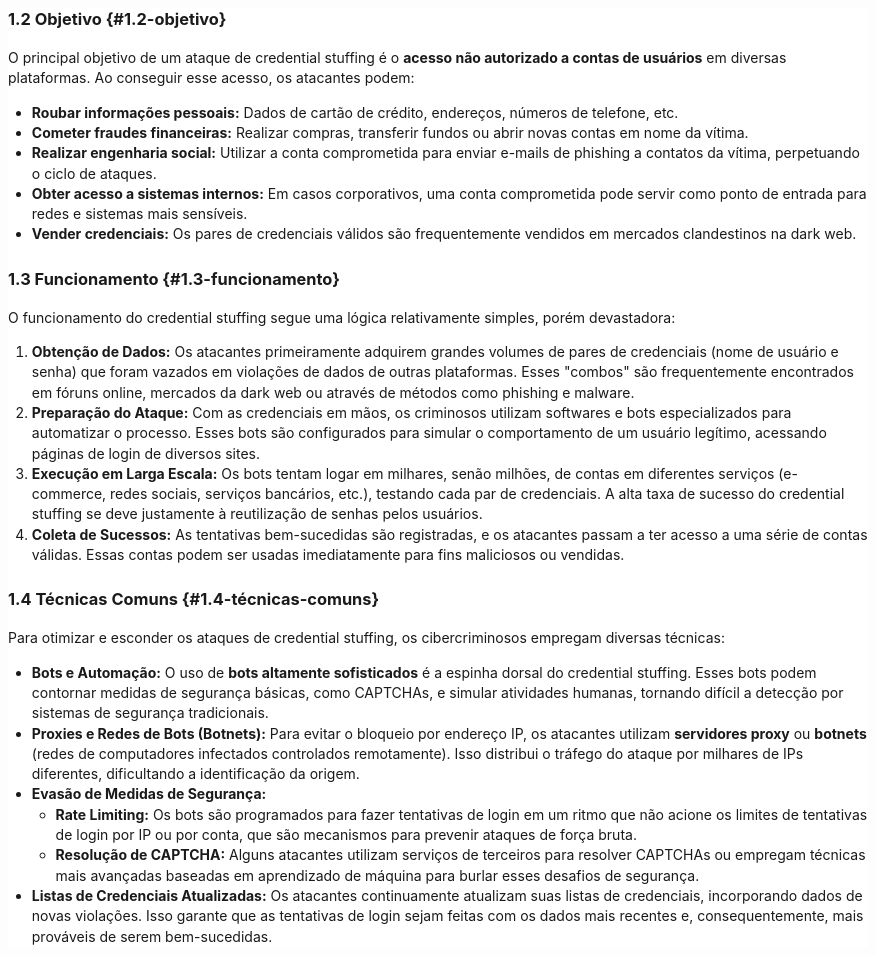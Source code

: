 ### **1.2 Objetivo** {#1.2-objetivo}

O principal objetivo de um ataque de credential stuffing é o **acesso não autorizado a contas de usuários** em diversas plataformas. Ao conseguir esse acesso, os atacantes podem:

* **Roubar informações pessoais:** Dados de cartão de crédito, endereços, números de telefone, etc.  
* **Cometer fraudes financeiras:** Realizar compras, transferir fundos ou abrir novas contas em nome da vítima.  
* **Realizar engenharia social:** Utilizar a conta comprometida para enviar e-mails de phishing a contatos da vítima, perpetuando o ciclo de ataques.  
* **Obter acesso a sistemas internos:** Em casos corporativos, uma conta comprometida pode servir como ponto de entrada para redes e sistemas mais sensíveis.  
* **Vender credenciais:** Os pares de credenciais válidos são frequentemente vendidos em mercados clandestinos na dark web.

### **1.3 Funcionamento** {#1.3-funcionamento}

O funcionamento do credential stuffing segue uma lógica relativamente simples, porém devastadora:

1. **Obtenção de Dados:** Os atacantes primeiramente adquirem grandes volumes de pares de credenciais (nome de usuário e senha) que foram vazados em violações de dados de outras plataformas. Esses "combos" são frequentemente encontrados em fóruns online, mercados da dark web ou através de métodos como phishing e malware.  
2. **Preparação do Ataque:** Com as credenciais em mãos, os criminosos utilizam softwares e bots especializados para automatizar o processo. Esses bots são configurados para simular o comportamento de um usuário legítimo, acessando páginas de login de diversos sites.  
3. **Execução em Larga Escala:** Os bots tentam logar em milhares, senão milhões, de contas em diferentes serviços (e-commerce, redes sociais, serviços bancários, etc.), testando cada par de credenciais. A alta taxa de sucesso do credential stuffing se deve justamente à reutilização de senhas pelos usuários.  
4. **Coleta de Sucessos:** As tentativas bem-sucedidas são registradas, e os atacantes passam a ter acesso a uma série de contas válidas. Essas contas podem ser usadas imediatamente para fins maliciosos ou vendidas.

### **1.4 Técnicas Comuns** {#1.4-técnicas-comuns}

Para otimizar e esconder os ataques de credential stuffing, os cibercriminosos empregam diversas técnicas:

* **Bots e Automação:** O uso de **bots altamente sofisticados** é a espinha dorsal do credential stuffing. Esses bots podem contornar medidas de segurança básicas, como CAPTCHAs, e simular atividades humanas, tornando difícil a detecção por sistemas de segurança tradicionais.  
* **Proxies e Redes de Bots (Botnets):** Para evitar o bloqueio por endereço IP, os atacantes utilizam **servidores proxy** ou **botnets** (redes de computadores infectados controlados remotamente). Isso distribui o tráfego do ataque por milhares de IPs diferentes, dificultando a identificação da origem.  
* **Evasão de Medidas de Segurança:**  
  * **Rate Limiting:** Os bots são programados para fazer tentativas de login em um ritmo que não acione os limites de tentativas de login por IP ou por conta, que são mecanismos para prevenir ataques de força bruta.  
  * **Resolução de CAPTCHA:** Alguns atacantes utilizam serviços de terceiros para resolver CAPTCHAs ou empregam técnicas mais avançadas baseadas em aprendizado de máquina para burlar esses desafios de segurança.  
* **Listas de Credenciais Atualizadas:** Os atacantes continuamente atualizam suas listas de credenciais, incorporando dados de novas violações. Isso garante que as tentativas de login sejam feitas com os dados mais recentes e, consequentemente, mais prováveis de serem bem-sucedidas.
